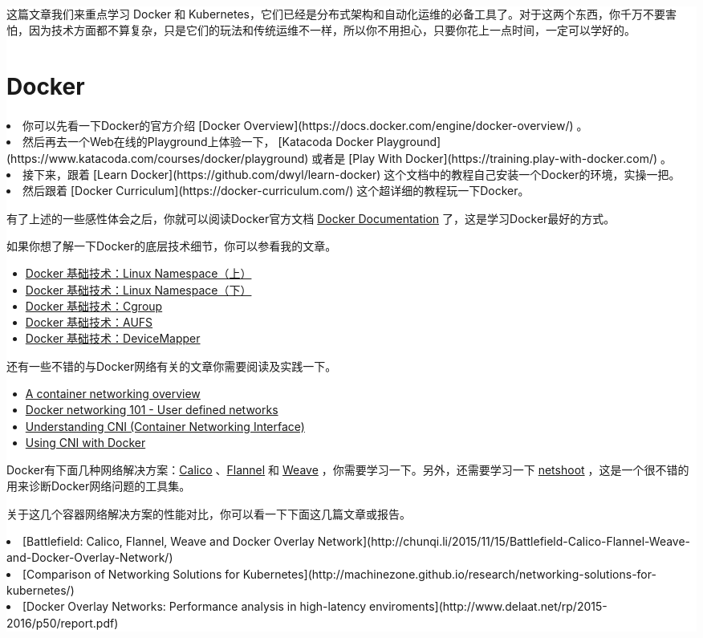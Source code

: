 <audio id="audio" title="85 | 程序员练级攻略：容器化和自动化运维" controls="" preload="none"><source id="mp3" src="https://static001.geekbang.org/resource/audio/a9/f2/a915e847909a38033be1a3251713cef2.mp3"></audio>

这篇文章我们来重点学习 Docker 和 Kubernetes，它们已经是分布式架构和自动化运维的必备工具了。对于这两个东西，你千万不要害怕，因为技术方面都不算复杂，只是它们的玩法和传统运维不一样，所以你不用担心，只要你花上一点时间，一定可以学好的。

# Docker

<li>
你可以先看一下Docker的官方介绍 [Docker Overview](https://docs.docker.com/engine/docker-overview/) 。
</li>
<li>
然后再去一个Web在线的Playground上体验一下， [Katacoda Docker Playground](https://www.katacoda.com/courses/docker/playground) 或者是 [Play With Docker](https://training.play-with-docker.com/) 。
</li>
<li>
接下来，跟着 [Learn Docker](https://github.com/dwyl/learn-docker) 这个文档中的教程自己安装一个Docker的环境，实操一把。
</li>
<li>
然后跟着 [Docker Curriculum](https://docker-curriculum.com/) 这个超详细的教程玩一下Docker。
</li>

有了上述的一些感性体会之后，你就可以阅读Docker官方文档 [Docker Documentation](https://docs.docker.com/) 了，这是学习Docker最好的方式。

如果你想了解一下Docker的底层技术细节，你可以参看我的文章。

- [Docker 基础技术：Linux Namespace（上）](https://coolshell.cn/articles/17010.html)
- [Docker 基础技术：Linux Namespace（下）](https://coolshell.cn/articles/17029.html)
- [Docker 基础技术：Cgroup](https://coolshell.cn/articles/17049.html)
- [Docker 基础技术：AUFS](https://coolshell.cn/articles/17061.html)
- [Docker 基础技术：DeviceMapper](https://coolshell.cn/articles/17200.html)

还有一些不错的与Docker网络有关的文章你需要阅读及实践一下。

- [A container networking overview](https://jvns.ca/blog/2016/12/22/container-networking/)
- [Docker networking 101 - User defined networks](http://www.dasblinkenlichten.com/docker-networking-101-user-defined-networks/)
- [Understanding CNI (Container Networking Interface)](http://www.dasblinkenlichten.com/understanding-cni-container-networking-interface/)
- [Using CNI with Docker](http://www.dasblinkenlichten.com/using-cni-docker/)

Docker有下面几种网络解决方案：[Calico](https://www.projectcalico.org/getting-started/docker/) 、[Flannel](https://github.com/coreos/flannel/) 和 [Weave](https://github.com/weaveworks/weave) ，你需要学习一下。另外，还需要学习一下 [netshoot](https://github.com/nicolaka/netshoot) ，这是一个很不错的用来诊断Docker网络问题的工具集。

关于这几个容器网络解决方案的性能对比，你可以看一下下面这几篇文章或报告。

<li>
[Battlefield: Calico, Flannel, Weave and Docker Overlay Network](http://chunqi.li/2015/11/15/Battlefield-Calico-Flannel-Weave-and-Docker-Overlay-Network/)
</li>
<li>
[Comparison of Networking Solutions for Kubernetes](http://machinezone.github.io/research/networking-solutions-for-kubernetes/)
</li>
<li>
[Docker Overlay Networks: Performance analysis in high-latency enviroments](http://www.delaat.net/rp/2015-2016/p50/report.pdf)
</li>
